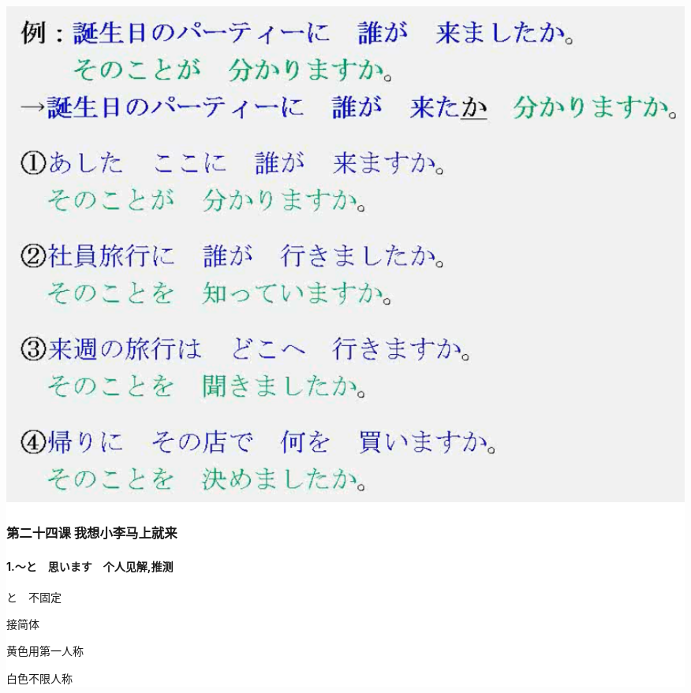 ![image-20201216142905499](新标准日本语学习笔记.assets/image-20201216142905499.png)



### 第二十四课 我想小李马上就来

#### 1.～と　思います　个人见解,推测

と　不固定

接简体

黄色用第一人称

白色不限人称

